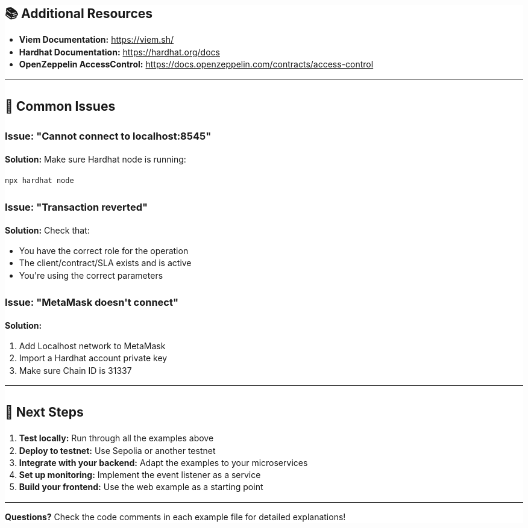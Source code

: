 
## 📚 Additional Resources

- **Viem Documentation:** https://viem.sh/
- **Hardhat Documentation:** https://hardhat.org/docs
- **OpenZeppelin AccessControl:** https://docs.openzeppelin.com/contracts/access-control

---

## 🤔 Common Issues

### Issue: "Cannot connect to localhost:8545"

**Solution:** Make sure Hardhat node is running:
```bash
npx hardhat node
```

### Issue: "Transaction reverted"

**Solution:** Check that:
- You have the correct role for the operation
- The client/contract/SLA exists and is active
- You're using the correct parameters

### Issue: "MetaMask doesn't connect"

**Solution:**
1. Add Localhost network to MetaMask
2. Import a Hardhat account private key
3. Make sure Chain ID is 31337

---

## 🎉 Next Steps

1. **Test locally:** Run through all the examples above
2. **Deploy to testnet:** Use Sepolia or another testnet
3. **Integrate with your backend:** Adapt the examples to your microservices
4. **Set up monitoring:** Implement the event listener as a service
5. **Build your frontend:** Use the web example as a starting point

---

**Questions?** Check the code comments in each example file for detailed explanations!

